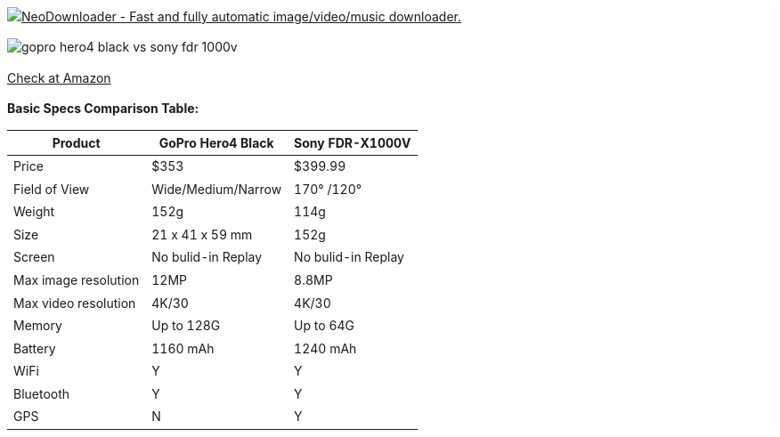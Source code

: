 
<a href="https://secure.2checkout.com/order/checkout.php?PRODS=4559731&QTY=1&AFFILIATE=108875&CART=1"><img src="http://www.neowise.com/images/nd-ss-w200.jpg" border="0">NeoDownloader - Fast and fully automatic image/video/music downloader. </a>

![gopro hero4 black vs sony fdr 1000v](https://images.wondershare.com/filmora/article-images/gopro-hero4-black-vs-sony-fdr-1000v.jpg)

[Check at Amazon](https://www.amazon.com/gp/product/B01M14ATO0/ref=as%5Fli%5Ftl?ie=UTF8&tag=vs-flora-20&camp=1789&creative=9325&linkCode=as2&creativeASIN=B01M14ATO0&linkId=5ce54ea937ecffa6b1b8056b6922abaa)

**Basic Specs Comparison Table:**

| Product                     | GoPro Hero4 Black                                                                                                                                                                              | Sony FDR-X1000V                                                                                                                                            |
| --------------------------- | ---------------------------------------------------------------------------------------------------------------------------------------------------------------------------------------------- | ---------------------------------------------------------------------------------------------------------------------------------------------------------- |
| Price                       | $353                                                                                                                                                                                           | $399.99                                                                                                                                                    |
| Field of View               | Wide/Medium/Narrow                                                                                                                                                                             | 170° /120°                                                                                                                                                 |
| Weight                      | 152g                                                                                                                                                                                           | 114g                                                                                                                                                       |
| Size                        | 21 x 41 x 59 mm                                                                                                                                                                                | 152g                                                                                                                                                       |
| Screen                      | No bulid-in Replay                                                                                                                                                                             | No bulid-in Replay                                                                                                                                         |
| Max image resolution        | 12MP                                                                                                                                                                                           | 8.8MP                                                                                                                                                      |
| Max video resolution        | 4K/30                                                                                                                                                                                          | 4K/30                                                                                                                                                      |
| Memory                      | Up to 128G                                                                                                                                                                                     | Up to 64G                                                                                                                                                  |
| Battery                     | 1160 mAh                                                                                                                                                                                       | 1240 mAh                                                                                                                                                   |
| WiFi                        | Y                                                                                                                                                                                              | Y                                                                                                                                                          |
| Bluetooth                   | Y                                                                                                                                                                                              | Y                                                                                                                                                          |
| GPS                         | N                                                                                                                                                                                              | Y                                                                                                                                                          |